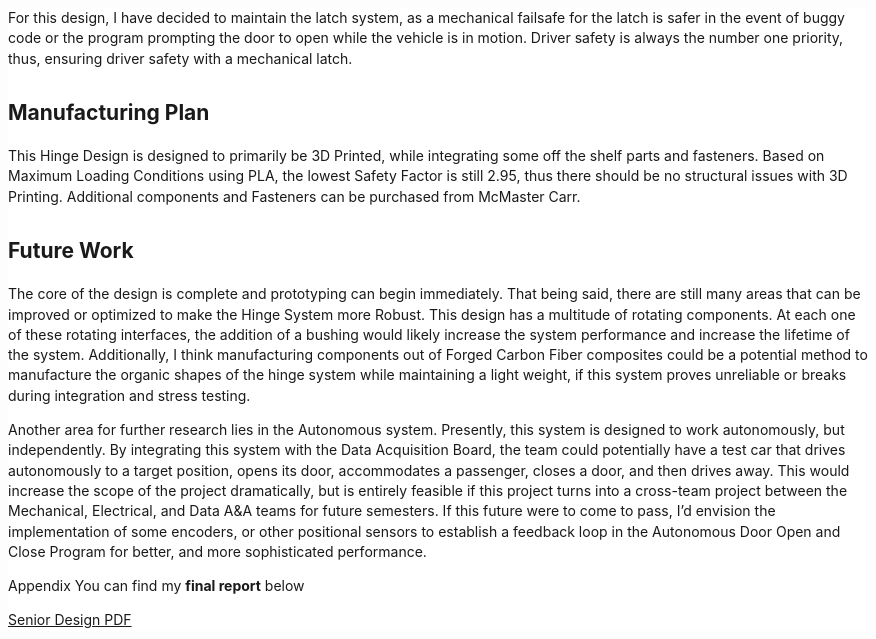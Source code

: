For this design, I have decided to maintain the latch system, as a mechanical failsafe for the latch is safer in the event of buggy code or the program prompting the door to open while the vehicle is in motion. Driver safety is always the number one priority, thus, ensuring driver safety with a mechanical latch. 

## Manufacturing Plan
This Hinge Design is designed to primarily be 3D Printed, while integrating some off the shelf parts and fasteners. Based on Maximum Loading Conditions using PLA, the lowest Safety Factor is still 2.95, thus there should be no structural issues with 3D Printing. Additional components and Fasteners can be purchased from McMaster Carr. 

## Future Work
The core of the design is complete and prototyping can begin immediately. That being said, there are still many areas that can be improved or optimized to make the Hinge System more Robust. This design has a multitude of rotating components. At each one of these rotating interfaces, the addition of a bushing would likely increase the system performance and increase the lifetime of the system. Additionally, I think manufacturing components out of Forged Carbon Fiber composites could be a potential method to manufacture the organic shapes of the hinge system while maintaining a light weight, if this system proves unreliable or breaks during integration and stress testing. 

Another area for further research lies in the Autonomous system. Presently, this system is designed to work autonomously, but independently. By integrating this system with the Data Acquisition Board, the team could potentially have a test car that drives autonomously to a target position, opens its door, accommodates a passenger, closes a door, and then drives away. This would increase the scope of the project dramatically, but is entirely feasible if this project turns into a cross-team project between the Mechanical, Electrical, and Data A&A teams for future semesters. If this future were to come to pass, I’d envision the implementation of some encoders, or other positional sensors to establish a feedback loop in the Autonomous Door Open and Close Program for better, and more sophisticated performance. 



Appendix
You can find my **final report** below


[Senior Design PDF](https://tylerwisniewski.github.io/images/portfolio/door/MAE%204291_%20Supervised%20Senior%20Design%20Experience,%20Fall%202024,%20DESIGN%20OF%20AN%20AUTONOMOUS%20DIHEDRAL%20SYNCHRO-HELIX%20DOOR%20ACTUATION%20SYSTEM,%20ttw24.pdf)
